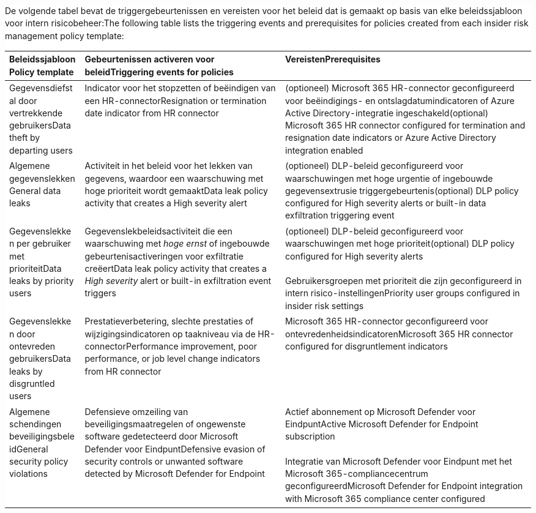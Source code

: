 <span data-ttu-id="c3ba7-221">De volgende tabel bevat de triggergebeurtenissen en vereisten voor het beleid dat is gemaakt op basis van elke beleidssjabloon voor intern risicobeheer:</span><span class="sxs-lookup"><span data-stu-id="c3ba7-221">The following table lists the triggering events and prerequisites for policies created from each insider risk management policy template:</span></span>

| <span data-ttu-id="c3ba7-222">**Beleidssjabloon**</span><span class="sxs-lookup"><span data-stu-id="c3ba7-222">**Policy template**</span></span> | <span data-ttu-id="c3ba7-223">**Gebeurtenissen activeren voor beleid**</span><span class="sxs-lookup"><span data-stu-id="c3ba7-223">**Triggering events for policies**</span></span> | <span data-ttu-id="c3ba7-224">**Vereisten**</span><span class="sxs-lookup"><span data-stu-id="c3ba7-224">**Prerequisites**</span></span> |
| :------------------ | :--------------------------------- | :---------------- |
| <span data-ttu-id="c3ba7-225">Gegevensdiefstal door vertrekkende gebruikers</span><span class="sxs-lookup"><span data-stu-id="c3ba7-225">Data theft by departing users</span></span> | <span data-ttu-id="c3ba7-226">Indicator voor het stopzetten of beëindigen van een HR-connector</span><span class="sxs-lookup"><span data-stu-id="c3ba7-226">Resignation or termination date indicator from HR connector</span></span> | <span data-ttu-id="c3ba7-227">(optioneel) Microsoft 365 HR-connector geconfigureerd voor beëindigings- en ontslagdatumindicatoren of Azure Active Directory-integratie ingeschakeld</span><span class="sxs-lookup"><span data-stu-id="c3ba7-227">(optional) Microsoft 365 HR connector configured for termination and resignation date indicators or Azure Active Directory integration enabled</span></span> |
| <span data-ttu-id="c3ba7-228">Algemene gegevenslekken</span><span class="sxs-lookup"><span data-stu-id="c3ba7-228">General data leaks</span></span> | <span data-ttu-id="c3ba7-229">Activiteit in het beleid voor het lekken van gegevens, waardoor een waarschuwing met hoge prioriteit wordt gemaakt</span><span class="sxs-lookup"><span data-stu-id="c3ba7-229">Data leak policy activity that creates a High severity alert</span></span> | <span data-ttu-id="c3ba7-230">(optioneel) DLP-beleid geconfigureerd voor waarschuwingen met hoge urgentie of ingebouwde gegevensextrusie triggergebeurtenis</span><span class="sxs-lookup"><span data-stu-id="c3ba7-230">(optional) DLP policy configured for High severity alerts or built-in data exfiltration triggering event</span></span> |
| <span data-ttu-id="c3ba7-231">Gegevenslekken per gebruiker met prioriteit</span><span class="sxs-lookup"><span data-stu-id="c3ba7-231">Data leaks by priority users</span></span> | <span data-ttu-id="c3ba7-232">Gegevenslekbeleidsactiviteit die een waarschuwing met *hoge ernst* of ingebouwde gebeurtenisactiveringen voor exfiltratie creëert</span><span class="sxs-lookup"><span data-stu-id="c3ba7-232">Data leak policy activity that creates a *High severity* alert or built-in exfiltration event triggers</span></span> | <span data-ttu-id="c3ba7-233">(optioneel) DLP-beleid geconfigureerd voor waarschuwingen met hoge prioriteit</span><span class="sxs-lookup"><span data-stu-id="c3ba7-233">(optional) DLP policy configured for High severity alerts</span></span> <br><br> <span data-ttu-id="c3ba7-234">Gebruikersgroepen met prioriteit die zijn geconfigureerd in intern risico-instellingen</span><span class="sxs-lookup"><span data-stu-id="c3ba7-234">Priority user groups configured in insider risk settings</span></span> |
| <span data-ttu-id="c3ba7-235">Gegevenslekken door ontevreden gebruikers</span><span class="sxs-lookup"><span data-stu-id="c3ba7-235">Data leaks by disgruntled users</span></span> | <span data-ttu-id="c3ba7-236">Prestatieverbetering, slechte prestaties of wijzigingsindicatoren op taakniveau via de HR-connector</span><span class="sxs-lookup"><span data-stu-id="c3ba7-236">Performance improvement, poor performance, or job level change indicators from HR connector</span></span> | <span data-ttu-id="c3ba7-237">Microsoft 365 HR-connector geconfigureerd voor ontevredenheidsindicatoren</span><span class="sxs-lookup"><span data-stu-id="c3ba7-237">Microsoft 365 HR connector configured for disgruntlement indicators</span></span> |
| <span data-ttu-id="c3ba7-238">Algemene schendingen beveiligingsbeleid</span><span class="sxs-lookup"><span data-stu-id="c3ba7-238">General security policy violations</span></span> | <span data-ttu-id="c3ba7-239">Defensieve omzeiling van beveiligingsmaatregelen of ongewenste software gedetecteerd door Microsoft Defender voor Eindpunt</span><span class="sxs-lookup"><span data-stu-id="c3ba7-239">Defensive evasion of security controls or unwanted software detected by Microsoft Defender for Endpoint</span></span> | <span data-ttu-id="c3ba7-240">Actief abonnement op Microsoft Defender voor Eindpunt</span><span class="sxs-lookup"><span data-stu-id="c3ba7-240">Active Microsoft Defender for Endpoint subscription</span></span> <br><br> <span data-ttu-id="c3ba7-241">Integratie van Microsoft Defender voor Eindpunt met het Microsoft 365-compliancecentrum geconfigureerd</span><span class="sxs-lookup"><span data-stu-id="c3ba7-241">Microsoft Defender for Endpoint integration with Microsoft 365 compliance center configured</span></span> |